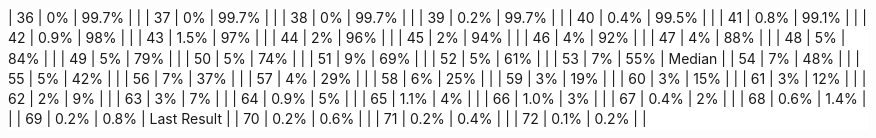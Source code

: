 | 36 | 0% | 99.7% |  |
| 37 | 0% | 99.7% |  |
| 38 | 0% | 99.7% |  |
| 39 | 0.2% | 99.7% |  |
| 40 | 0.4% | 99.5% |  |
| 41 | 0.8% | 99.1% |  |
| 42 | 0.9% | 98% |  |
| 43 | 1.5% | 97% |  |
| 44 | 2% | 96% |  |
| 45 | 2% | 94% |  |
| 46 | 4% | 92% |  |
| 47 | 4% | 88% |  |
| 48 | 5% | 84% |  |
| 49 | 5% | 79% |  |
| 50 | 5% | 74% |  |
| 51 | 9% | 69% |  |
| 52 | 5% | 61% |  |
| 53 | 7% | 55% | Median |
| 54 | 7% | 48% |  |
| 55 | 5% | 42% |  |
| 56 | 7% | 37% |  |
| 57 | 4% | 29% |  |
| 58 | 6% | 25% |  |
| 59 | 3% | 19% |  |
| 60 | 3% | 15% |  |
| 61 | 3% | 12% |  |
| 62 | 2% | 9% |  |
| 63 | 3% | 7% |  |
| 64 | 0.9% | 5% |  |
| 65 | 1.1% | 4% |  |
| 66 | 1.0% | 3% |  |
| 67 | 0.4% | 2% |  |
| 68 | 0.6% | 1.4% |  |
| 69 | 0.2% | 0.8% | Last Result |
| 70 | 0.2% | 0.6% |  |
| 71 | 0.2% | 0.4% |  |
| 72 | 0.1% | 0.2% |  |